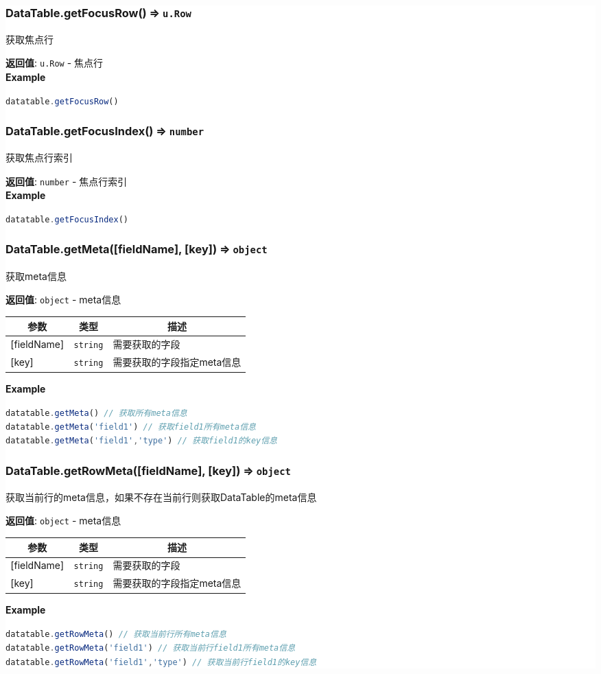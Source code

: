 ### DataTable.getFocusRow() ⇒ <code>u.Row</code>
获取焦点行

**返回值**: <code>u.Row</code> - 焦点行  
**Example**  
```js
datatable.getFocusRow()
```
<a name="DataTable.getFocusIndex"></a>

### DataTable.getFocusIndex() ⇒ <code>number</code>
获取焦点行索引

**返回值**: <code>number</code> - 焦点行索引  
**Example**  
```js
datatable.getFocusIndex()
```
<a name="DataTable.getMeta"></a>

### DataTable.getMeta([fieldName], [key]) ⇒ <code>object</code>
获取meta信息

**返回值**: <code>object</code> - meta信息  

| 参数 | 类型 | 描述 |
| --- | --- | --- |
| [fieldName] | <code>string</code> | 需要获取的字段 |
| [key] | <code>string</code> | 需要获取的字段指定meta信息 |

**Example**  
```js
datatable.getMeta() // 获取所有meta信息
datatable.getMeta('field1') // 获取field1所有meta信息
datatable.getMeta('field1','type') // 获取field1的key信息
```
<a name="DataTable.getRowMeta"></a>

### DataTable.getRowMeta([fieldName], [key]) ⇒ <code>object</code>
获取当前行的meta信息，如果不存在当前行则获取DataTable的meta信息

**返回值**: <code>object</code> - meta信息  

| 参数 | 类型 | 描述 |
| --- | --- | --- |
| [fieldName] | <code>string</code> | 需要获取的字段 |
| [key] | <code>string</code> | 需要获取的字段指定meta信息 |

**Example**  
```js
datatable.getRowMeta() // 获取当前行所有meta信息
datatable.getRowMeta('field1') // 获取当前行field1所有meta信息
datatable.getRowMeta('field1','type') // 获取当前行field1的key信息
```
<a name="DataTable.get参数"></a>
